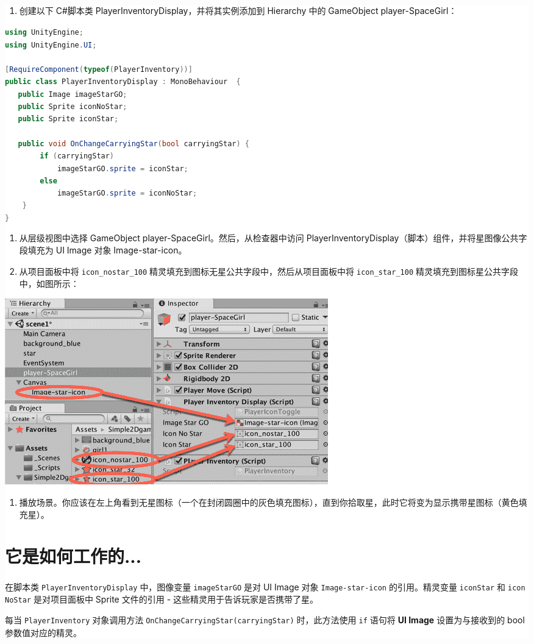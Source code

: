 1.  创建以下 C#脚本类 PlayerInventoryDisplay，并将其实例添加到 Hierarchy 中的 GameObject player-SpaceGirl：

```cs
using UnityEngine; 
using UnityEngine.UI;

[RequireComponent(typeof(PlayerInventory))] 
public class PlayerInventoryDisplay : MonoBehaviour  { 
   public Image imageStarGO; 
   public Sprite iconNoStar; 
   public Sprite iconStar;

   public void OnChangeCarryingStar(bool carryingStar) { 
        if (carryingStar) 
            imageStarGO.sprite = iconStar; 
        else 
            imageStarGO.sprite = iconNoStar; 
    } 
} 
```

1.  从层级视图中选择 GameObject player-SpaceGirl。然后，从检查器中访问 PlayerInventoryDisplay（脚本）组件，并将星图像公共字段填充为 UI Image 对象 Image-star-icon。

1.  从项目面板中将 `icon_nostar_100` 精灵填充到图标无星公共字段中，然后从项目面板中将 `icon_star_100` 精灵填充到图标星公共字段中，如图所示：

![](img/60355ab6-8a60-44ee-be1f-69d1b0ed20d8.png)

1.  播放场景。你应该在左上角看到无星图标（一个在封闭圆圈中的灰色填充图标），直到你拾取星，此时它将变为显示携带星图标（黄色填充星）。

# 它是如何工作的...

在脚本类 `PlayerInventoryDisplay` 中，图像变量 `imageStarGO` 是对 UI Image 对象 `Image-star-icon` 的引用。精灵变量 `iconStar` 和 `iconNoStar` 是对项目面板中 Sprite 文件的引用 - 这些精灵用于告诉玩家是否携带了星。

每当 `PlayerInventory` 对象调用方法 `OnChangeCarryingStar(carryingStar)` 时，此方法使用 `if` 语句将 **UI Image** 设置为与接收到的 bool 参数值对应的精灵。
